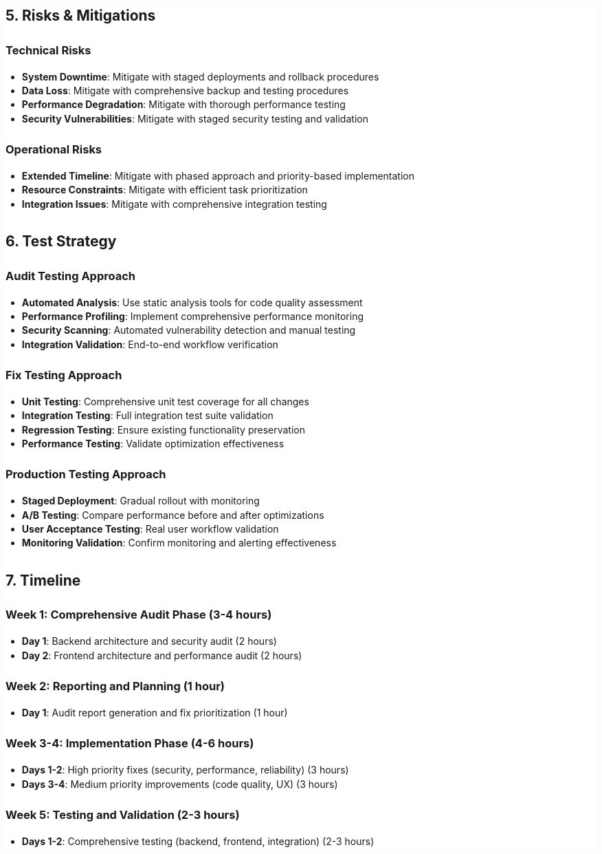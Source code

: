 ## 5. Risks & Mitigations

### **Technical Risks**
- **System Downtime**: Mitigate with staged deployments and rollback procedures
- **Data Loss**: Mitigate with comprehensive backup and testing procedures
- **Performance Degradation**: Mitigate with thorough performance testing
- **Security Vulnerabilities**: Mitigate with staged security testing and validation

### **Operational Risks**
- **Extended Timeline**: Mitigate with phased approach and priority-based implementation
- **Resource Constraints**: Mitigate with efficient task prioritization
- **Integration Issues**: Mitigate with comprehensive integration testing

## 6. Test Strategy

### **Audit Testing Approach**
- **Automated Analysis**: Use static analysis tools for code quality assessment
- **Performance Profiling**: Implement comprehensive performance monitoring
- **Security Scanning**: Automated vulnerability detection and manual testing
- **Integration Validation**: End-to-end workflow verification

### **Fix Testing Approach**
- **Unit Testing**: Comprehensive unit test coverage for all changes
- **Integration Testing**: Full integration test suite validation
- **Regression Testing**: Ensure existing functionality preservation
- **Performance Testing**: Validate optimization effectiveness

### **Production Testing Approach**
- **Staged Deployment**: Gradual rollout with monitoring
- **A/B Testing**: Compare performance before and after optimizations
- **User Acceptance Testing**: Real user workflow validation
- **Monitoring Validation**: Confirm monitoring and alerting effectiveness

## 7. Timeline

### **Week 1: Comprehensive Audit Phase** (3-4 hours)
- **Day 1**: Backend architecture and security audit (2 hours)
- **Day 2**: Frontend architecture and performance audit (2 hours)

### **Week 2: Reporting and Planning** (1 hour)
- **Day 1**: Audit report generation and fix prioritization (1 hour)

### **Week 3-4: Implementation Phase** (4-6 hours)
- **Days 1-2**: High priority fixes (security, performance, reliability) (3 hours)
- **Days 3-4**: Medium priority improvements (code quality, UX) (3 hours)

### **Week 5: Testing and Validation** (2-3 hours)
- **Days 1-2**: Comprehensive testing (backend, frontend, integration) (2-3 hours)
